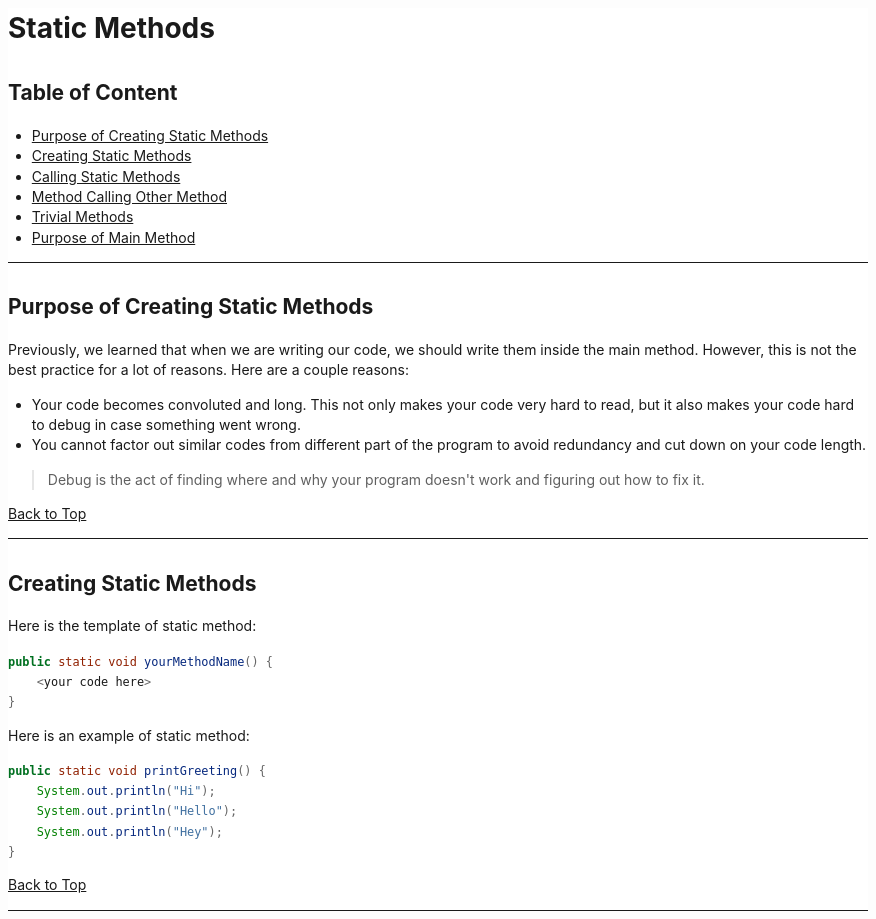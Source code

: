 # Static Methods

## Table of Content

- [Purpose of Creating Static Methods](#purpose-of-creating-static-methods)
- [Creating Static Methods](#creating-static-methods)
- [Calling Static Methods](#calling-static-methods)
- [Method Calling Other Method](#method-calling-other-method)
- [Trivial Methods](#trivial-methods)
- [Purpose of Main Method](#purpose-of-main-method)

---

## Purpose of Creating Static Methods

Previously, we learned that when we are writing our code, we should write them inside the main method. However, this is not the best practice for a lot of reasons. Here are a couple reasons:

- Your code becomes convoluted and long. This not only makes your code very hard to read, but it also makes your code hard to debug in case something went wrong.
- You cannot factor out similar codes from different part of the program to avoid redundancy and cut down on your code length.

> Debug is the act of finding where and why your program doesn't work and figuring out how to fix it.

[Back to Top](#table-of-content)

---

## Creating Static Methods

Here is the template of static method:

```java
public static void yourMethodName() {
    <your code here>
}
```

Here is an example of static method:

```java
public static void printGreeting() {
    System.out.println("Hi");
    System.out.println("Hello");
    System.out.println("Hey");
}
```

[Back to Top](#table-of-content)

---
